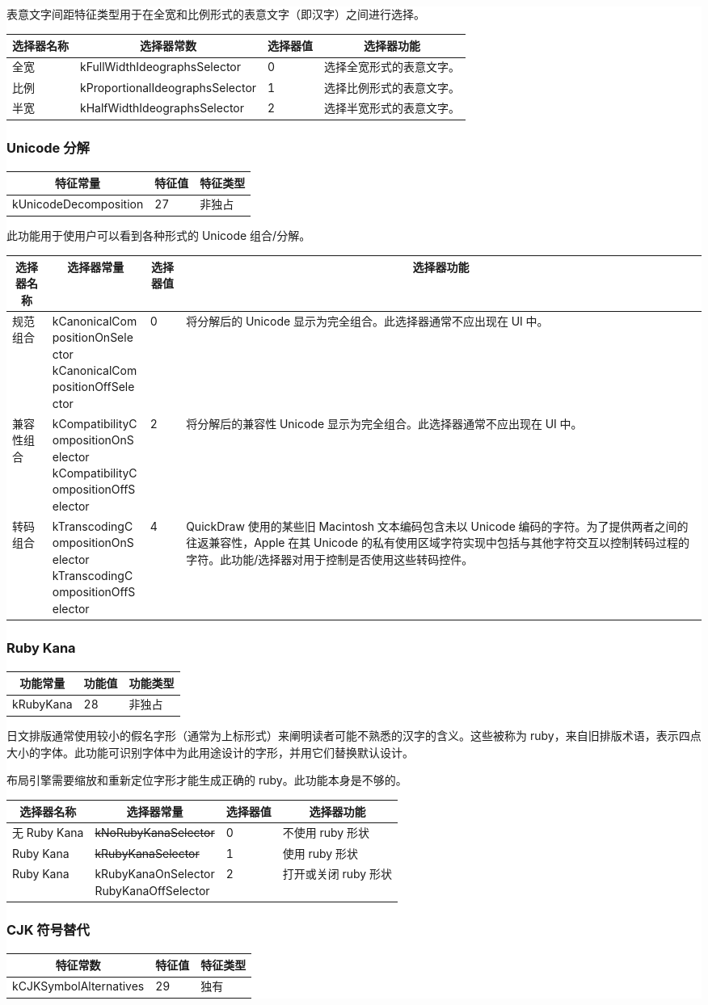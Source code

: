 表意文字间距特征类型用于在全宽和比例形式的表意文字（即汉字）之间进行选择。

|选择器名称|选择器常数|选择器值|选择器功能|
|-|-|-|-|
|全宽|kFullWidthIdeographsSelector|0|选择全宽形式的表意文字。
|比例|kProportionalIdeographsSelector|1|选择比例形式的表意文字。
|半宽|kHalfWidthIdeographsSelector|2|选择半宽形式的表意文字。

### Unicode 分解
|特征常量|特征值|特征类型|
|-|-|-|
|kUnicodeDecomposition|27|非独占

此功能用于使用户可以看到各种形式的 Unicode 组合/分解。

|选择器名称|选择器常量|选择器值|选择器功能|
|-|-|-|-|
|规范组合|kCanonicalCompositionOnSelector<br>kCanonicalCompositionOffSelector|0|将分解后的 Unicode 显示为完全组合。此选择器通常不应出现在 UI 中。
|兼容性组合|kCompatibilityCompositionOnSelector<br>kCompatibilityCompositionOffSelector|2|将分解后的兼容性 Unicode 显示为完全组合。此选择器通常不应出现在 UI 中。
|转码组合|kTranscodingCompositionOnSelector<br>kTranscodingCompositionOffSelector|4|QuickDraw 使用的某些旧 Macintosh 文本编码包含未以 Unicode 编码的字符。为了提供两者之间的往返兼容性，Apple 在其 Unicode 的私有使用区域字符实现中包括与其他字符交互以控制转码过程的字符。此功能/选择器对用于控制是否使用这些转码控件。

### Ruby Kana
|功能常量|功能值|功能类型|
|-|-|-|
|kRubyKana|28|非独占|

日文排版通常使用较小的假名字形（通常为上标形式）来阐明读者可能不熟悉的汉字的含义。这些被称为 ruby​​，来自旧排版术语，表示四点大小的字体。此功能可识别字体中为此用途设计的字形，并用它们替换默认设计。

布局引擎需要缩放和重新定位字形才能生成正确的 ruby​​。此功能本身是不够的。

|选择器名称|选择器常量|选择器值|选择器功能|
|-|-|-|-|
|无 Ruby Kana|<s>kNoRubyKanaSelector</s>|0|不使用 ruby​​ 形状
|Ruby Kana|<s>kRubyKanaSelector</s>|1|使用 ruby​​ 形状
|Ruby Kana|kRubyKanaOnSelector<br>RubyKanaOffSelector|2|打开或关闭 ruby​​ 形状

### CJK 符号替代
|特征常数|特征值|特征类型|
|-|-|-|
|kCJKSymbolAlternatives|29|独有|
